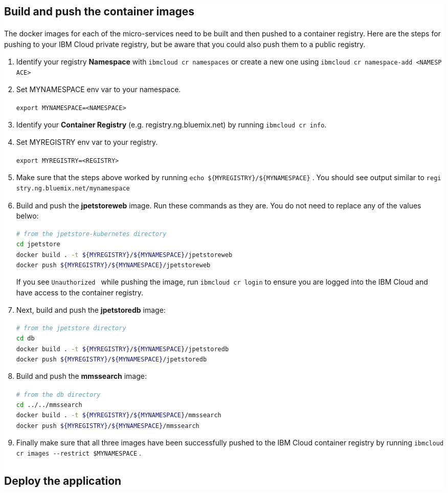 ## Build and push the container images

The docker images for each of the micro-services need to be built and then pushed to a container registry. Here are the steps for pushing to your IBM Cloud private registry, but be aware that you could also push them to a public registry.

1. Identify your registry **Namespace** with `ibmcloud cr namespaces` or create a new one using `ibmcloud cr namespace-add <NAMESPACE>`

2. Set MYNAMESPACE env var to your namespace.

   `export MYNAMESPACE=<NAMESPACE>`

3. Identify your **Container Registry** (e.g. registry.ng.bluemix.net) by running `ibmcloud cr info`.

4. Set MYREGISTRY env var to your registry.

   `export MYREGISTRY=<REGISTRY>`

5. Make sure that the steps above worked by running `echo ${MYREGISTRY}/${MYNAMESPACE}` . You should see output similar to `registry.ng.bluemix.net/mynamespace`

6. Build and push the **jpetstoreweb** image. Run these commands as they are. You do not need to replace any of the values belwo:

   ```bash
   # from the jpetstore-kubernetes directory
   cd jpetstore
   docker build . -t ${MYREGISTRY}/${MYNAMESPACE}/jpetstoreweb
   docker push ${MYREGISTRY}/${MYNAMESPACE}/jpetstoreweb
   ```
   If you see `Unauthorized ` while pushing the image, run `ibmcloud cr login` to ensure you are logged into the IBM Cloud and have access to the container registry.

7. Next, build and push the **jpetstoredb** image:

   ```bash
   # from the jpetstore directory
   cd db
   docker build . -t ${MYREGISTRY}/${MYNAMESPACE}/jpetstoredb
   docker push ${MYREGISTRY}/${MYNAMESPACE}/jpetstoredb
   ```

8. Build and push the **mmssearch** image:

   ```bash
   # from the db directory
   cd ../../mmssearch
   docker build . -t ${MYREGISTRY}/${MYNAMESPACE}/mmssearch
   docker push ${MYREGISTRY}/${MYNAMESPACE}/mmssearch
   ```

9. Finally make sure that all three images have been successfully pushed to the IBM Cloud container registry by running `ibmcloud cr images --restrict $MYNAMESPACE` .

## Deploy the application
